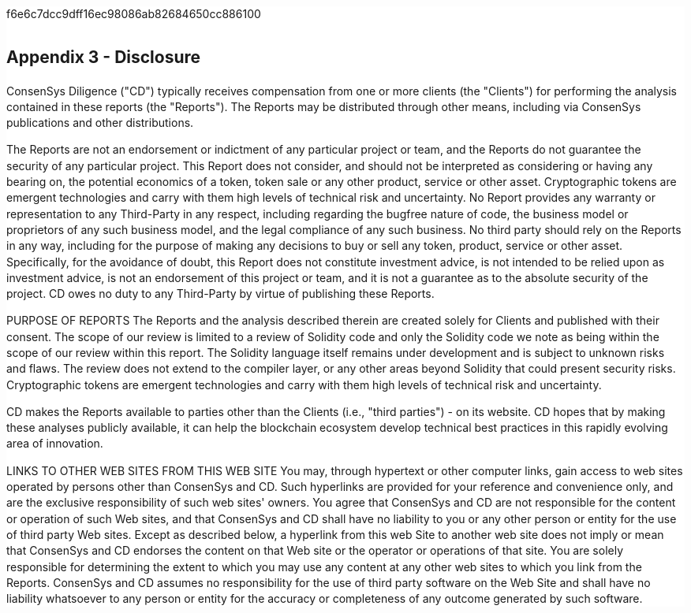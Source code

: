 f6e6c7dcc9dff16ec98086ab82684650cc886100  
  
## Appendix 3 - Disclosure

ConsenSys Diligence ("CD") typically receives compensation from one or more
clients (the "Clients") for performing the analysis contained in these reports
(the "Reports"). The Reports may be distributed through other means, including
via ConsenSys publications and other distributions.

The Reports are not an endorsement or indictment of any particular project or
team, and the Reports do not guarantee the security of any particular project.
This Report does not consider, and should not be interpreted as considering or
having any bearing on, the potential economics of a token, token sale or any
other product, service or other asset. Cryptographic tokens are emergent
technologies and carry with them high levels of technical risk and
uncertainty. No Report provides any warranty or representation to any Third-Party in any respect, including regarding the bugfree nature of code, the
business model or proprietors of any such business model, and the legal
compliance of any such business. No third party should rely on the Reports in
any way, including for the purpose of making any decisions to buy or sell any
token, product, service or other asset. Specifically, for the avoidance of
doubt, this Report does not constitute investment advice, is not intended to
be relied upon as investment advice, is not an endorsement of this project or
team, and it is not a guarantee as to the absolute security of the project. CD
owes no duty to any Third-Party by virtue of publishing these Reports.

PURPOSE OF REPORTS The Reports and the analysis described therein are created
solely for Clients and published with their consent. The scope of our review
is limited to a review of Solidity code and only the Solidity code we note as
being within the scope of our review within this report. The Solidity language
itself remains under development and is subject to unknown risks and flaws.
The review does not extend to the compiler layer, or any other areas beyond
Solidity that could present security risks. Cryptographic tokens are emergent
technologies and carry with them high levels of technical risk and
uncertainty.

CD makes the Reports available to parties other than the Clients (i.e., "third
parties") - on its website. CD hopes that by making these analyses publicly
available, it can help the blockchain ecosystem develop technical best
practices in this rapidly evolving area of innovation.

LINKS TO OTHER WEB SITES FROM THIS WEB SITE You may, through hypertext or
other computer links, gain access to web sites operated by persons other than
ConsenSys and CD. Such hyperlinks are provided for your reference and
convenience only, and are the exclusive responsibility of such web sites'
owners. You agree that ConsenSys and CD are not responsible for the content or
operation of such Web sites, and that ConsenSys and CD shall have no liability
to you or any other person or entity for the use of third party Web sites.
Except as described below, a hyperlink from this web Site to another web site
does not imply or mean that ConsenSys and CD endorses the content on that Web
site or the operator or operations of that site. You are solely responsible
for determining the extent to which you may use any content at any other web
sites to which you link from the Reports. ConsenSys and CD assumes no
responsibility for the use of third party software on the Web Site and shall
have no liability whatsoever to any person or entity for the accuracy or
completeness of any outcome generated by such software.
